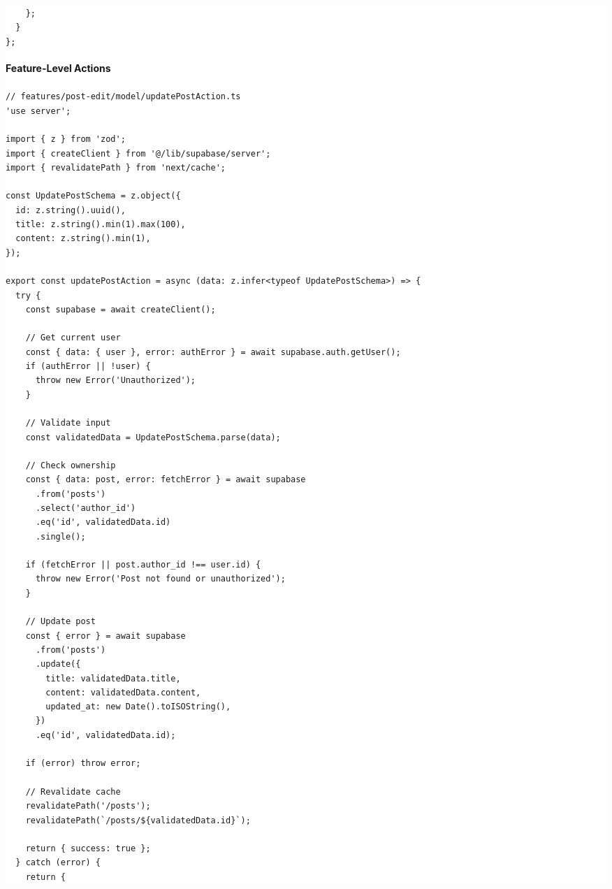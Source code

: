 ```tsx
    };
  }
};
```

#### Feature-Level Actions
```tsx
// features/post-edit/model/updatePostAction.ts
'use server';

import { z } from 'zod';
import { createClient } from '@/lib/supabase/server';
import { revalidatePath } from 'next/cache';

const UpdatePostSchema = z.object({
  id: z.string().uuid(),
  title: z.string().min(1).max(100),
  content: z.string().min(1),
});

export const updatePostAction = async (data: z.infer<typeof UpdatePostSchema>) => {
  try {
    const supabase = await createClient();
    
    // Get current user
    const { data: { user }, error: authError } = await supabase.auth.getUser();
    if (authError || !user) {
      throw new Error('Unauthorized');
    }
    
    // Validate input
    const validatedData = UpdatePostSchema.parse(data);
    
    // Check ownership
    const { data: post, error: fetchError } = await supabase
      .from('posts')
      .select('author_id')
      .eq('id', validatedData.id)
      .single();
      
    if (fetchError || post.author_id !== user.id) {
      throw new Error('Post not found or unauthorized');
    }
    
    // Update post
    const { error } = await supabase
      .from('posts')
      .update({
        title: validatedData.title,
        content: validatedData.content,
        updated_at: new Date().toISOString(),
      })
      .eq('id', validatedData.id);
      
    if (error) throw error;
    
    // Revalidate cache
    revalidatePath('/posts');
    revalidatePath(`/posts/${validatedData.id}`);
    
    return { success: true };
  } catch (error) {
    return { 
```